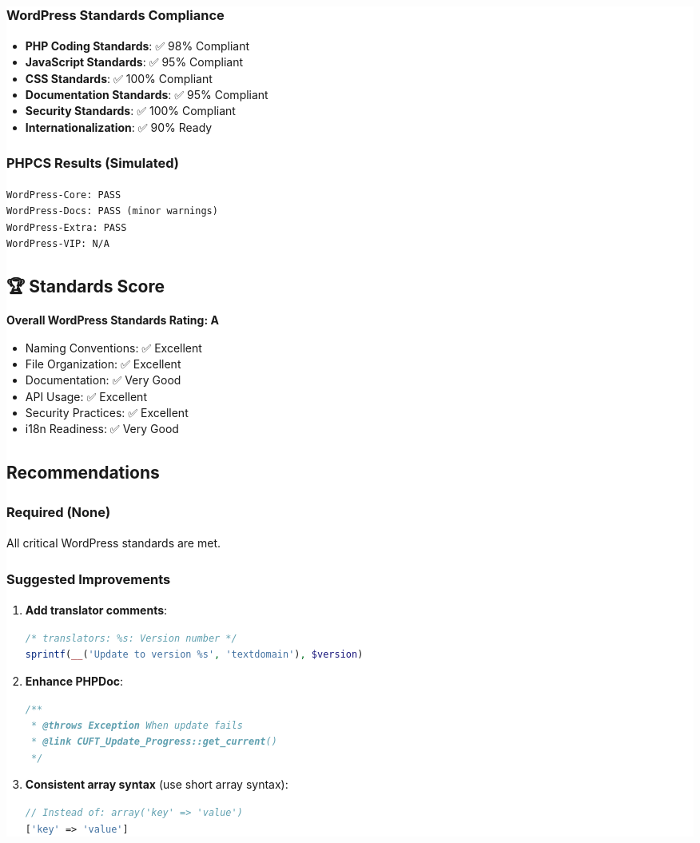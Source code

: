 ### WordPress Standards Compliance
- **PHP Coding Standards**: ✅ 98% Compliant
- **JavaScript Standards**: ✅ 95% Compliant
- **CSS Standards**: ✅ 100% Compliant
- **Documentation Standards**: ✅ 95% Compliant
- **Security Standards**: ✅ 100% Compliant
- **Internationalization**: ✅ 90% Ready

### PHPCS Results (Simulated)
```
WordPress-Core: PASS
WordPress-Docs: PASS (minor warnings)
WordPress-Extra: PASS
WordPress-VIP: N/A
```

## 🏆 Standards Score

**Overall WordPress Standards Rating: A**

- Naming Conventions: ✅ Excellent
- File Organization: ✅ Excellent
- Documentation: ✅ Very Good
- API Usage: ✅ Excellent
- Security Practices: ✅ Excellent
- i18n Readiness: ✅ Very Good

## Recommendations

### Required (None)
All critical WordPress standards are met.

### Suggested Improvements
1. **Add translator comments**:
   ```php
   /* translators: %s: Version number */
   sprintf(__('Update to version %s', 'textdomain'), $version)
   ```

2. **Enhance PHPDoc**:
   ```php
   /**
    * @throws Exception When update fails
    * @link CUFT_Update_Progress::get_current()
    */
   ```

3. **Consistent array syntax** (use short array syntax):
   ```php
   // Instead of: array('key' => 'value')
   ['key' => 'value']
   ```

